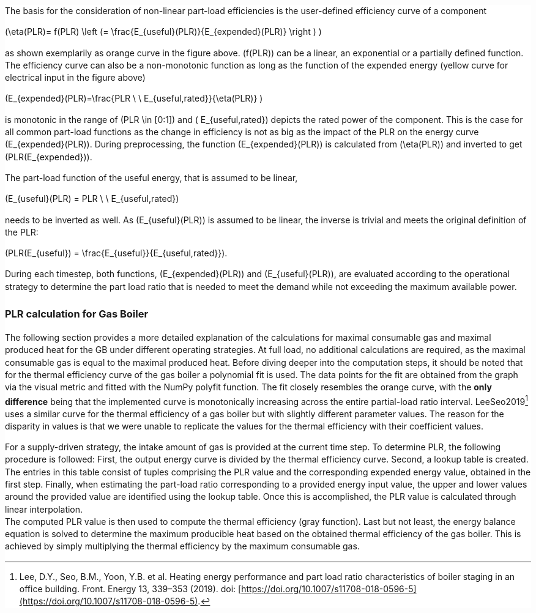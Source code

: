 The basis for the consideration of non-linear part-load efficiencies is the user-defined efficiency curve of a component

\(\eta(PLR)= f(PLR) \left (= \frac{E_{useful}(PLR)}{E_{expended}(PLR)} \right ) \)

as shown exemplarily as orange curve in the figure above. \(f(PLR)\) can be a linear, an exponential or a partially defined function. The efficiency curve can also be a non-monotonic function as long as the function of the expended energy (yellow curve for electrical input in the figure above)

\(E_{expended}(PLR)=\frac{PLR \ \ E_{useful,rated}}{\eta(PLR)} \) 

is monotonic in the range of \(PLR \in [0:1]\) and \( E_{useful,rated}\) depicts the rated power of the component. This is the case for all common part-load functions as the change in efficiency is not as big as the impact of the PLR on the energy curve \(E_{expended}(PLR)\). During preprocessing, the function \(E_{expended}(PLR)\) is calculated from \(\eta(PLR)\) and inverted to get \(PLR(E_{expended})\). 

The part-load function of the useful energy, that is assumed to be linear,

\(E_{useful}(PLR) = PLR \ \ E_{useful,rated}\)

needs to be inverted as well. As \(E_{useful}(PLR)\) is assumed to be linear, the inverse is trivial and meets the original definition of the PLR:

\(PLR(E_{useful}) = \frac{E_{useful}}{E_{useful,rated}}\).

During each timestep, both functions, \(E_{expended}(PLR)\) and \(E_{useful}(PLR)\), are evaluated according to the operational strategy to determine the part load ratio that is needed to meet the demand while not exceeding the maximum available power.

### PLR calculation for Gas Boiler

The following section provides a more detailed explanation of the calculations for maximal consumable gas and maximal produced heat for the GB under different operating strategies. At full load, no additional calculations are required, as the maximal consumable gas is equal to the maximal produced heat.
Before diving deeper into the computation steps, it should be noted that for the thermal efficiency curve of the gas boiler a polynomial fit is used. The data points for the fit are obtained from the graph via the visual metric and fitted with the NumPy polyfit function. The fit closely resembles the orange curve, with the **only difference** being that the implemented curve is monotonically increasing across the entire partial-load ratio interval. LeeSeo2019[^LeeSeo2019] uses a similar curve for the thermal efficiency of a gas boiler but with slightly different parameter values. The reason for the disparity in values is that we were unable to replicate the values for the thermal efficiency with their coefficient values.

For a supply-driven strategy, the intake amount of gas is provided at the current time step. To determine PLR, the following procedure is followed: First, the output energy curve is divided by the thermal efficiency curve. Second, a lookup table is created. The entries in this table consist of tuples comprising the PLR value and the corresponding expended energy value, obtained in the first step. Finally, when estimating the part-load ratio corresponding to a provided energy input value, the upper and lower values around the provided value are identified using the lookup table. Once this is accomplished, the PLR value is calculated through linear interpolation.  
The computed PLR value is then used to compute the thermal efficiency (gray function). Last but not least, the energy balance equation is solved to determine the maximum producible heat based on the obtained thermal efficiency of the gas boiler. This is achieved by simply multiplying the thermal efficiency by the maximum consumable gas.


[^Wetter1996]: Wetter M., Afjei T.: TRNSYS Type 401 - Kompressionswärmepumpe inklusive Frost- und Taktverluste. Modellbeschreibung und Implementation in TRNSYS (1996). Zentralschweizerisches Technikum Luzern, Ingenieurschule HTL. URL: [https://trnsys.de/static/05dea6f31c3fc32b8db8db01927509ce/ts_type_401_de.pdf](https://trnsys.de/static/05dea6f31c3fc32b8db8db01927509ce/ts_type_401_de.pdf)
[^Eppinger2021]: Eppinger, B. et al.(2021): Simulation of the Part Load Behavior of Combined Heat Pump-Organic Rankine Cycle Systems. In: *Energies 14 (13)*, S. 3870. doi: [10.3390/en14133870](https://doi.org/10.3390/en14133870).
[^LeeSeo2019]: Lee, D.Y., Seo, B.M., Yoon, Y.B. et al. Heating energy performance and part load ratio characteristics of boiler staging in an office building. Front. Energy 13, 339–353 (2019). doi: [https://doi.org/10.1007/s11708-018-0596-5](https://doi.org/10.1007/s11708-018-0596-5).
[^min_use_frac]: Assuming the demand heat would not be set to the maximal produced heat, then the usage fraction would be greater than 1. This theoretically would not produce any issues as the usage fraction is set to 1 if there is no smaller value.